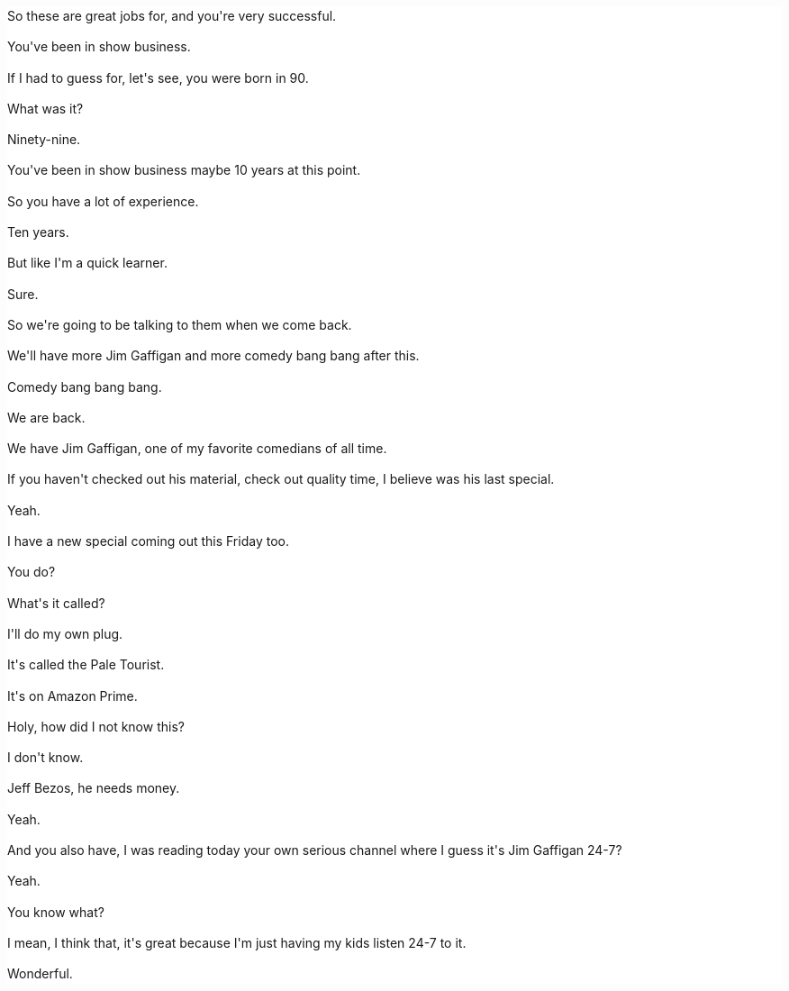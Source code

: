So these are great jobs for, and you're very successful.

You've been in show business.

If I had to guess for, let's see, you were born in 90.

What was it?

Ninety-nine.

You've been in show business maybe 10 years at this point.

So you have a lot of experience.

Ten years.

But like I'm a quick learner.

Sure.

So we're going to be talking to them when we come back.

We'll have more Jim Gaffigan and more comedy bang bang after this.

Comedy bang bang bang.

We are back.

We have Jim Gaffigan, one of my favorite comedians of all time.

If you haven't checked out his material, check out quality time, I believe was his last special.

Yeah.

I have a new special coming out this Friday too.

You do?

What's it called?

I'll do my own plug.

It's called the Pale Tourist.

It's on Amazon Prime.

Holy, how did I not know this?

I don't know.

Jeff Bezos, he needs money.

Yeah.

And you also have, I was reading today your own serious channel where I guess it's Jim Gaffigan 24-7?

Yeah.

You know what?

I mean, I think that, it's great because I'm just having my kids listen 24-7 to it.

Wonderful.
